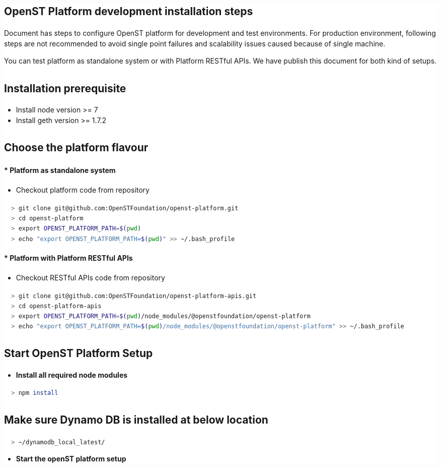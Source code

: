 ## OpenST Platform development installation steps

Document has steps to configure OpenST platform for development and test environments. 
For production environment, following steps are not recommended to avoid single point 
failures and scalability issues caused because of single machine.

You can test platform as standalone system or with Platform RESTful APIs. We have publish 
this document for both kind of setups.

## Installation prerequisite 

* Install node version >= 7
* Install geth version >= 1.7.2 

## Choose the platform flavour
     
#### * Platform as standalone system

* Checkout platform code from repository

```bash
  > git clone git@github.com:OpenSTFoundation/openst-platform.git
  > cd openst-platform
  > export OPENST_PLATFORM_PATH=$(pwd)
  > echo "export OPENST_PLATFORM_PATH=$(pwd)" >> ~/.bash_profile
```

#### * Platform with Platform RESTful APIs

* Checkout RESTful APIs code from repository

```bash
  > git clone git@github.com:OpenSTFoundation/openst-platform-apis.git
  > cd openst-platform-apis
  > export OPENST_PLATFORM_PATH=$(pwd)/node_modules/@openstfoundation/openst-platform
  > echo "export OPENST_PLATFORM_PATH=$(pwd)/node_modules/@openstfoundation/openst-platform" >> ~/.bash_profile
```

## Start OpenST Platform Setup

* <b>Install all required node modules</b>

```bash
  > npm install
```

## Make sure Dynamo DB is installed at below location

```bash
  > ~/dynamodb_local_latest/
```

* <b>Start the openST platform setup</b>
